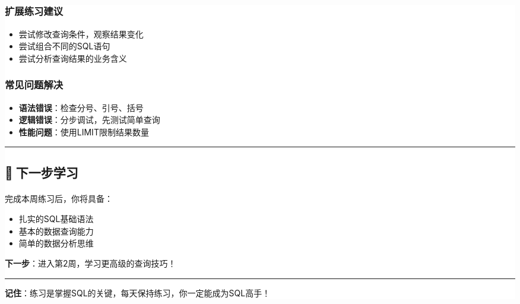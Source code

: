 ### 扩展练习建议
- 尝试修改查询条件，观察结果变化
- 尝试组合不同的SQL语句
- 尝试分析查询结果的业务含义

### 常见问题解决
- **语法错误**：检查分号、引号、括号
- **逻辑错误**：分步调试，先测试简单查询
- **性能问题**：使用LIMIT限制结果数量

---

## 🚀 下一步学习

完成本周练习后，你将具备：
- 扎实的SQL基础语法
- 基本的数据查询能力
- 简单的数据分析思维

**下一步**：进入第2周，学习更高级的查询技巧！

---

**记住**：练习是掌握SQL的关键，每天保持练习，你一定能成为SQL高手！ 
